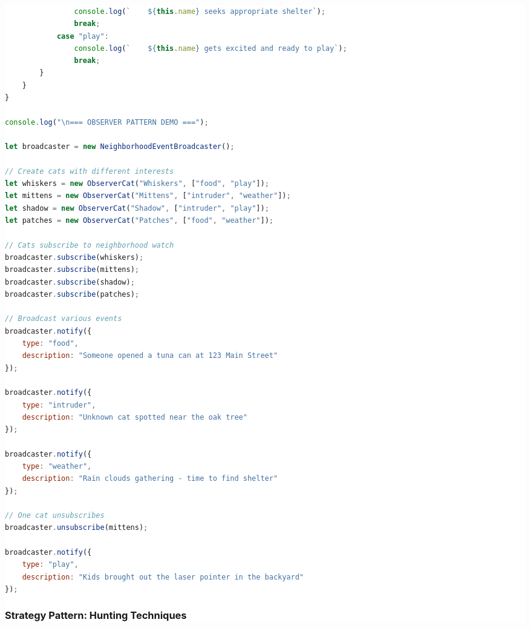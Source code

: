 ```javascript
                console.log(`    ${this.name} seeks appropriate shelter`);
                break;
            case "play":
                console.log(`    ${this.name} gets excited and ready to play`);
                break;
        }
    }
}

console.log("\n=== OBSERVER PATTERN DEMO ===");

let broadcaster = new NeighborhoodEventBroadcaster();

// Create cats with different interests
let whiskers = new ObserverCat("Whiskers", ["food", "play"]);
let mittens = new ObserverCat("Mittens", ["intruder", "weather"]);
let shadow = new ObserverCat("Shadow", ["intruder", "play"]);
let patches = new ObserverCat("Patches", ["food", "weather"]);

// Cats subscribe to neighborhood watch
broadcaster.subscribe(whiskers);
broadcaster.subscribe(mittens);
broadcaster.subscribe(shadow);
broadcaster.subscribe(patches);

// Broadcast various events
broadcaster.notify({
    type: "food", 
    description: "Someone opened a tuna can at 123 Main Street"
});

broadcaster.notify({
    type: "intruder", 
    description: "Unknown cat spotted near the oak tree"
});

broadcaster.notify({
    type: "weather", 
    description: "Rain clouds gathering - time to find shelter"
});

// One cat unsubscribes
broadcaster.unsubscribe(mittens);

broadcaster.notify({
    type: "play", 
    description: "Kids brought out the laser pointer in the backyard"
});
```

### Strategy Pattern: Hunting Techniques
